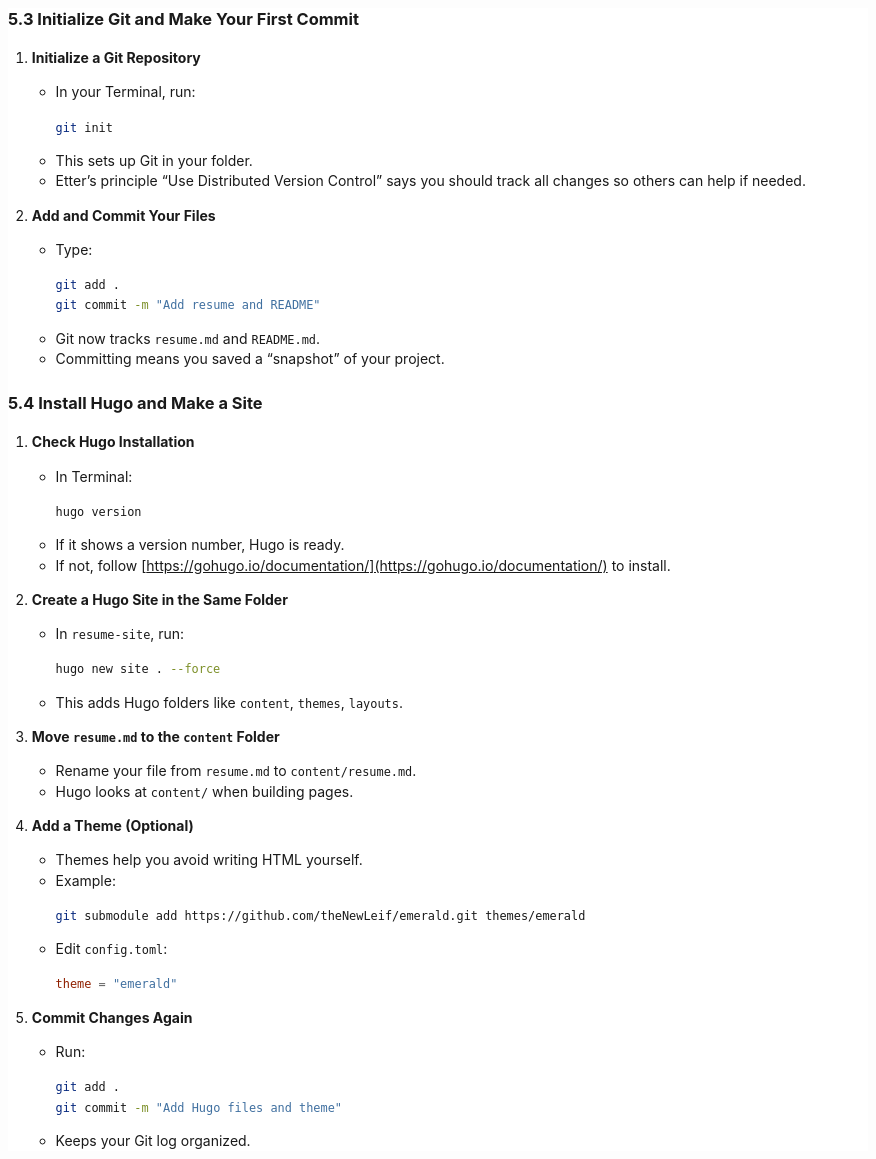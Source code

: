### 5.3 Initialize Git and Make Your First Commit

1. **Initialize a Git Repository**  
   - In your Terminal, run:
     ```bash
     git init
     ```
   - This sets up Git in your folder.  
   - Etter’s principle “Use Distributed Version Control” says you should track all changes so others can help if needed.

2. **Add and Commit Your Files**  
   - Type:
     ```bash
     git add .
     git commit -m "Add resume and README"
     ```
   - Git now tracks `resume.md` and `README.md`.  
   - Committing means you saved a “snapshot” of your project.

### 5.4 Install Hugo and Make a Site

1. **Check Hugo Installation**  
   - In Terminal:
     ```bash
     hugo version
     ```
   - If it shows a version number, Hugo is ready.  
   - If not, follow [https://gohugo.io/documentation/](https://gohugo.io/documentation/) to install.

2. **Create a Hugo Site in the Same Folder**  
   - In `resume-site`, run:
     ```bash
     hugo new site . --force
     ```
   - This adds Hugo folders like `content`, `themes`, `layouts`.

3. **Move `resume.md` to the `content` Folder**  
   - Rename your file from `resume.md` to `content/resume.md`.  
   - Hugo looks at `content/` when building pages.

4. **Add a Theme (Optional)**  
   - Themes help you avoid writing HTML yourself.  
   - Example:
     ```bash
     git submodule add https://github.com/theNewLeif/emerald.git themes/emerald
     ```
   - Edit `config.toml`:
     ```toml
     theme = "emerald"
     ```

5. **Commit Changes Again**  
   - Run:
     ```bash
     git add .
     git commit -m "Add Hugo files and theme"
     ```
   - Keeps your Git log organized.
